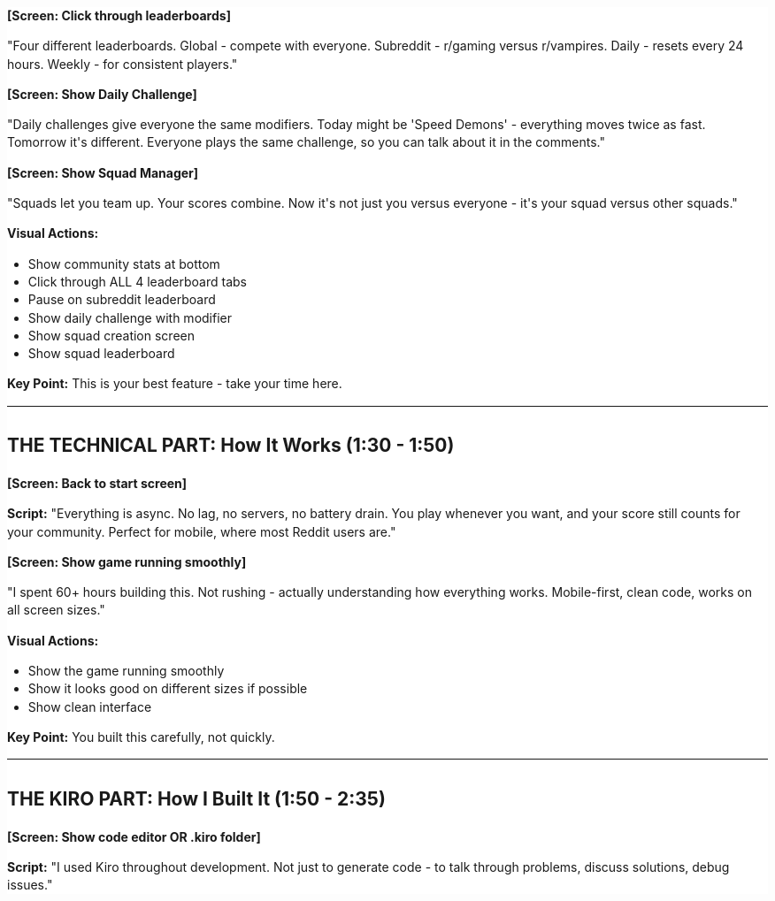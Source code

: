 **[Screen: Click through leaderboards]**

"Four different leaderboards. Global - compete with everyone. Subreddit - r/gaming versus r/vampires. Daily - resets every 24 hours. Weekly - for consistent players."

**[Screen: Show Daily Challenge]**

"Daily challenges give everyone the same modifiers. Today might be 'Speed Demons' - everything moves twice as fast. Tomorrow it's different. Everyone plays the same challenge, so you can talk about it in the comments."

**[Screen: Show Squad Manager]**

"Squads let you team up. Your scores combine. Now it's not just you versus everyone - it's your squad versus other squads."

**Visual Actions:**

- Show community stats at bottom
- Click through ALL 4 leaderboard tabs
- Pause on subreddit leaderboard
- Show daily challenge with modifier
- Show squad creation screen
- Show squad leaderboard

**Key Point:** This is your best feature - take your time here.

---

## THE TECHNICAL PART: How It Works (1:30 - 1:50)

**[Screen: Back to start screen]**

**Script:**
"Everything is async. No lag, no servers, no battery drain. You play whenever you want, and your score still counts for your community. Perfect for mobile, where most Reddit users are."

**[Screen: Show game running smoothly]**

"I spent 60+ hours building this. Not rushing - actually understanding how everything works. Mobile-first, clean code, works on all screen sizes."

**Visual Actions:**

- Show the game running smoothly
- Show it looks good on different sizes if possible
- Show clean interface

**Key Point:** You built this carefully, not quickly.

---

## THE KIRO PART: How I Built It (1:50 - 2:35)

**[Screen: Show code editor OR .kiro folder]**

**Script:**
"I used Kiro throughout development. Not just to generate code - to talk through problems, discuss solutions, debug issues."
